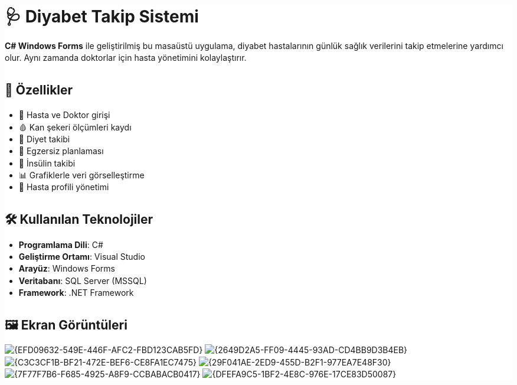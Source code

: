 # 🩺 Diyabet Takip Sistemi

**C# Windows Forms** ile geliştirilmiş bu masaüstü uygulama, diyabet hastalarının günlük sağlık verilerini takip etmelerine yardımcı olur. Aynı zamanda doktorlar için hasta yönetimini kolaylaştırır.

## 🎯 Özellikler

- 🔐 Hasta ve Doktor girişi
- 🩸 Kan şekeri ölçümleri kaydı
- 🥗 Diyet takibi
- 🏃 Egzersiz planlaması
- 💉 İnsülin takibi
- 📊 Grafiklerle veri görselleştirme
- 👤 Hasta profili yönetimi

## 🛠 Kullanılan Teknolojiler

- **Programlama Dili**: C#
- **Geliştirme Ortamı**: Visual Studio
- **Arayüz**: Windows Forms
- **Veritabanı**: SQL Server (MSSQL)
- **Framework**: .NET Framework

## 🖼 Ekran Görüntüleri
<img width="713" height="632" alt="{EFD09632-549E-446F-AFC2-FBD123CAB5FD}" src="https://github.com/user-attachments/assets/c6a8f765-e894-4890-9d35-f4d519956449" />
<img width="985" height="639" alt="{2649D2A5-FF09-4445-93AD-CD4BB9D3B4EB}" src="https://github.com/user-attachments/assets/545c35c9-b12b-4d76-b451-a32aedb48c89" />
<img width="994" height="648" alt="{C3C3CF1B-BF21-472E-BEF6-CE8FA1EC7475}" src="https://github.com/user-attachments/assets/24e34e73-35dc-4af0-940d-a26b91fe5b9d" />
<img width="1394" height="761" alt="{29F041AE-2ED9-455D-B2F1-977EA7E48F30}" src="https://github.com/user-attachments/assets/061a6e59-1a78-41c5-b64a-265f18fb0ace" />
<img width="1398" height="762" alt="{7F77F7B6-F685-4925-A8F9-CCBABACB0417}" src="https://github.com/user-attachments/assets/2c930516-82e8-476f-9e74-b4c95a3699be" />
<img width="1392" height="766" alt="{DFEFA9C5-1BF2-4E8C-976E-17CE83D50087}" src="https://github.com/user-attachments/assets/2e89ede3-acb0-409d-83d0-900fa030cd0b" />








